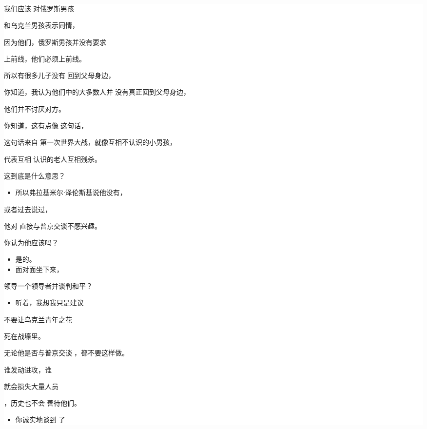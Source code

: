我们应该
对俄罗斯男孩

和乌克兰男孩表示同情，

因为他们，俄罗斯男孩并没有要求

上前线，他们必须上前线。

所以有很多儿子没有
回到父母身边，

你知道，我认为他们中的大多数人并
没有真正回到父母身边，

他们并不讨厌对方。

你知道，这有点像
这句话，

这句话来自
第一次世界大战，就像互相不认识的小男孩，




代表互相
认识的老人互相残杀。

这到底是什么意思？

- 所以弗拉基米尔·泽伦斯基说他没有，

或者过去说过，

他对
直接与普京交谈不感兴趣。

你认为他应该吗？

- 是的。
- 面对面坐下来，

领导一个领导者并谈判和平？

- 听着，我想我只是建议

不要让乌克兰青年之花

死在战壕里。

无论他是否与普京交谈
，都不要这样做。

谁发动进攻，谁

就会损失大量人员

，历史也不会
善待他们。

- 你诚实地谈到
了
